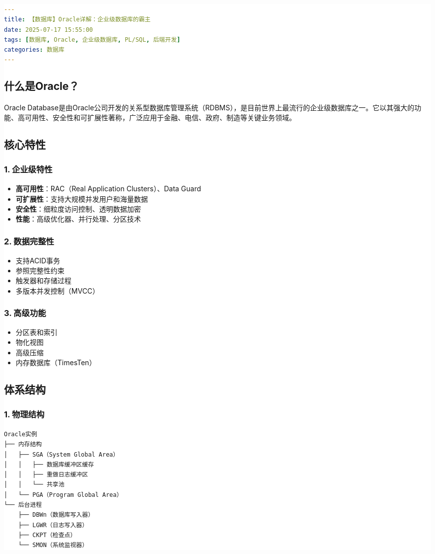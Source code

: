```yaml
---
title: 【数据库】Oracle详解：企业级数据库的霸主
date: 2025-07-17 15:55:00
tags: [数据库, Oracle, 企业级数据库, PL/SQL, 后端开发]
categories: 数据库
---
```


## 什么是Oracle？

Oracle Database是由Oracle公司开发的关系型数据库管理系统（RDBMS），是目前世界上最流行的企业级数据库之一。它以其强大的功能、高可用性、安全性和可扩展性著称，广泛应用于金融、电信、政府、制造等关键业务领域。

## 核心特性

### 1. 企业级特性
- **高可用性**：RAC（Real Application Clusters）、Data Guard
- **可扩展性**：支持大规模并发用户和海量数据
- **安全性**：细粒度访问控制、透明数据加密
- **性能**：高级优化器、并行处理、分区技术

### 2. 数据完整性
- 支持ACID事务
- 参照完整性约束
- 触发器和存储过程
- 多版本并发控制（MVCC）

### 3. 高级功能
- 分区表和索引
- 物化视图
- 高级压缩
- 内存数据库（TimesTen）

## 体系结构

### 1. 物理结构
```
Oracle实例
├── 内存结构
│   ├── SGA（System Global Area）
│   │   ├── 数据库缓冲区缓存
│   │   ├── 重做日志缓冲区
│   │   └── 共享池
│   └── PGA（Program Global Area）
└── 后台进程
    ├── DBWn（数据库写入器）
    ├── LGWR（日志写入器）
    ├── CKPT（检查点）
    └── SMON（系统监视器）
```
